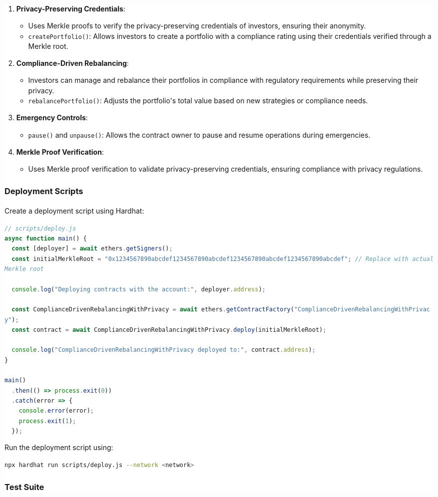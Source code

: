 1. **Privacy-Preserving Credentials**:
   - Uses Merkle proofs to verify the privacy-preserving credentials of investors, ensuring their anonymity.
   - `createPortfolio()`: Allows investors to create a portfolio with a compliance rating using their credentials verified through a Merkle root.

2. **Compliance-Driven Rebalancing**:
   - Investors can manage and rebalance their portfolios in compliance with regulatory requirements while preserving their privacy.
   - `rebalancePortfolio()`: Adjusts the portfolio's total value based on new strategies or compliance needs.

3. **Emergency Controls**:
   - `pause()` and `unpause()`: Allows the contract owner to pause and resume operations during emergencies.

4. **Merkle Proof Verification**:
   - Uses Merkle proof verification to validate privacy-preserving credentials, ensuring compliance with privacy regulations.

### Deployment Scripts

Create a deployment script using Hardhat:

```javascript
// scripts/deploy.js
async function main() {
  const [deployer] = await ethers.getSigners();
  const initialMerkleRoot = "0x1234567890abcdef1234567890abcdef1234567890abcdef1234567890abcdef"; // Replace with actual Merkle root

  console.log("Deploying contracts with the account:", deployer.address);

  const ComplianceDrivenRebalancingWithPrivacy = await ethers.getContractFactory("ComplianceDrivenRebalancingWithPrivacy");
  const contract = await ComplianceDrivenRebalancingWithPrivacy.deploy(initialMerkleRoot);

  console.log("ComplianceDrivenRebalancingWithPrivacy deployed to:", contract.address);
}

main()
  .then(() => process.exit(0))
  .catch(error => {
    console.error(error);
    process.exit(1);
  });
```

Run the deployment script using:

```bash
npx hardhat run scripts/deploy.js --network <network>
```

### Test Suite
